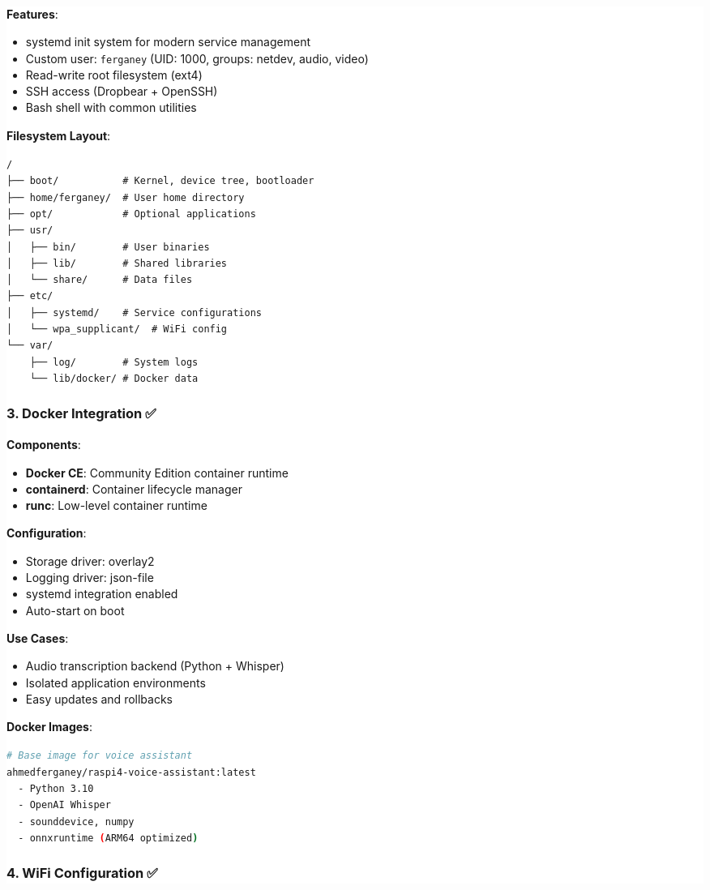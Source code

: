 **Features**:
- systemd init system for modern service management
- Custom user: `ferganey` (UID: 1000, groups: netdev, audio, video)
- Read-write root filesystem (ext4)
- SSH access (Dropbear + OpenSSH)
- Bash shell with common utilities

**Filesystem Layout**:
```
/
├── boot/           # Kernel, device tree, bootloader
├── home/ferganey/  # User home directory
├── opt/            # Optional applications
├── usr/
│   ├── bin/        # User binaries
│   ├── lib/        # Shared libraries
│   └── share/      # Data files
├── etc/
│   ├── systemd/    # Service configurations
│   └── wpa_supplicant/  # WiFi config
└── var/
    ├── log/        # System logs
    └── lib/docker/ # Docker data
```

### 3. Docker Integration ✅

**Components**:
- **Docker CE**: Community Edition container runtime
- **containerd**: Container lifecycle manager
- **runc**: Low-level container runtime

**Configuration**:
- Storage driver: overlay2
- Logging driver: json-file
- systemd integration enabled
- Auto-start on boot

**Use Cases**:
- Audio transcription backend (Python + Whisper)
- Isolated application environments
- Easy updates and rollbacks

**Docker Images**:
```bash
# Base image for voice assistant
ahmedferganey/raspi4-voice-assistant:latest
  - Python 3.10
  - OpenAI Whisper
  - sounddevice, numpy
  - onnxruntime (ARM64 optimized)
```

### 4. WiFi Configuration ✅
